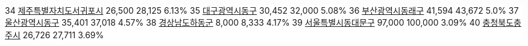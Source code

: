   <tr class="item">
    <td>34</td>
    <td><a href="/apt/제주특별자치도서귀포시">제주특별자치도서귀포시</a></td>
    <td>26,500</td>
    <td>28,125</td>
    <td>6.13%</td>
  </tr>

  <tr class="item">
    <td>35</td>
    <td><a href="/apt/대구광역시동구">대구광역시동구</a></td>
    <td>30,452</td>
    <td>32,000</td>
    <td>5.08%</td>
  </tr>

  <tr class="item">
    <td>36</td>
    <td><a href="/apt/부산광역시동래구">부산광역시동래구</a></td>
    <td>41,594</td>
    <td>43,672</td>
    <td>5.0%</td>
  </tr>

  <tr class="item">
    <td>37</td>
    <td><a href="/apt/울산광역시동구">울산광역시동구</a></td>
    <td>35,401</td>
    <td>37,018</td>
    <td>4.57%</td>
  </tr>

  <tr class="item">
    <td>38</td>
    <td><a href="/apt/경상남도하동군">경상남도하동군</a></td>
    <td>8,000</td>
    <td>8,333</td>
    <td>4.17%</td>
  </tr>

  <tr class="item">
    <td>39</td>
    <td><a href="/apt/서울특별시동대문구">서울특별시동대문구</a></td>
    <td>97,000</td>
    <td>100,000</td>
    <td>3.09%</td>
  </tr>

  <tr class="item">
    <td>40</td>
    <td><a href="/apt/충청북도충주시">충청북도충주시</a></td>
    <td>26,726</td>
    <td>27,711</td>
    <td>3.69%</td>
  </tr>
